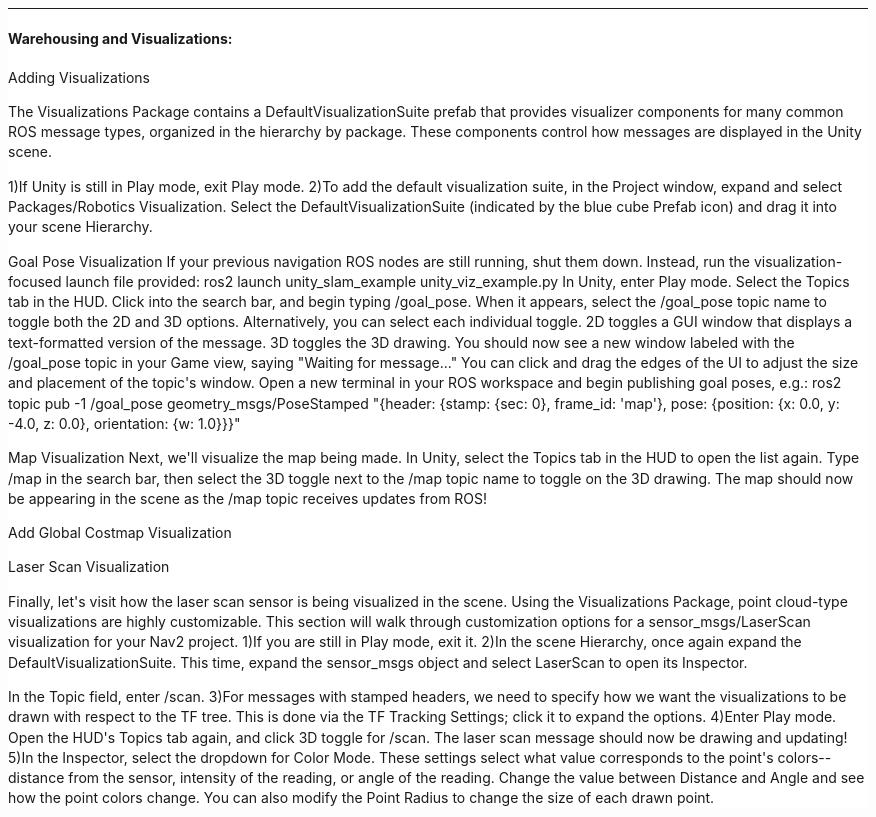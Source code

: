 
--------------------------------------------------------------------------------------------------------------------

#### Warehousing and Visualizations:


Adding Visualizations

The Visualizations Package contains a DefaultVisualizationSuite prefab that provides visualizer components for many common ROS message types, organized in the hierarchy by package. These components control how messages are displayed in the Unity scene.

1)If Unity is still in Play mode, exit Play mode.
2)To add the default visualization suite, in the Project window, expand and select Packages/Robotics Visualization. Select the DefaultVisualizationSuite (indicated by the blue cube Prefab icon) and drag it into your scene Hierarchy.

Goal Pose Visualization
If your previous navigation ROS nodes are still running, shut them down. Instead, run the visualization-focused launch file provided:
ros2 launch unity_slam_example unity_viz_example.py
In Unity, enter Play mode. Select the Topics tab in the HUD.
Click into the search bar, and begin typing /goal_pose. When it appears, select the /goal_pose topic name to toggle both the 2D and 3D options. Alternatively, you can select each individual toggle. 2D toggles a GUI window that displays a text-formatted version of the message. 3D toggles the 3D drawing.
You should now see a new window labeled with the /goal_pose topic in your Game view, saying "Waiting for message..."
You can click and drag the edges of the UI to adjust the size and placement of the topic's window.
Open a new terminal in your ROS workspace and begin publishing goal poses,
e.g.:
ros2 topic pub -1 /goal_pose geometry_msgs/PoseStamped "{header: {stamp: {sec: 0}, frame_id: 'map'}, pose: {position: {x: 0.0, y: -4.0, z: 0.0}, orientation: {w: 1.0}}}"

Map Visualization
Next, we'll visualize the map being made.
In Unity, select the Topics tab in the HUD to open the list again. Type /map in the search bar, then select the 3D toggle next to the /map topic name to toggle on the 3D drawing.
The map should now be appearing in the scene as the /map topic receives updates from ROS!

Add Global Costmap Visualization

Laser Scan Visualization

Finally, let's visit how the laser scan sensor is being visualized in the scene. Using the Visualizations Package, point cloud-type visualizations are highly customizable. This section will walk through customization options for a sensor_msgs/LaserScan visualization for your Nav2 project.
1)If you are still in Play mode, exit it.
2)In the scene Hierarchy, once again expand the DefaultVisualizationSuite. This time, expand the sensor_msgs object and select LaserScan to open its Inspector.

In the Topic field, enter /scan.
3)For messages with stamped headers, we need to specify how we want the visualizations to be drawn with respect to the TF tree. This is done via the TF Tracking Settings; click it to expand the options.
4)Enter Play mode. Open the HUD's Topics tab again, and click 3D toggle for /scan. The laser scan message should now be drawing and updating!
5)In the Inspector, select the dropdown for Color Mode. These settings select what value corresponds to the point's colors--distance from the sensor, intensity of the reading, or angle of the reading. Change the value between Distance and Angle and see how the point colors change.
You can also modify the Point Radius to change the size of each drawn point.
